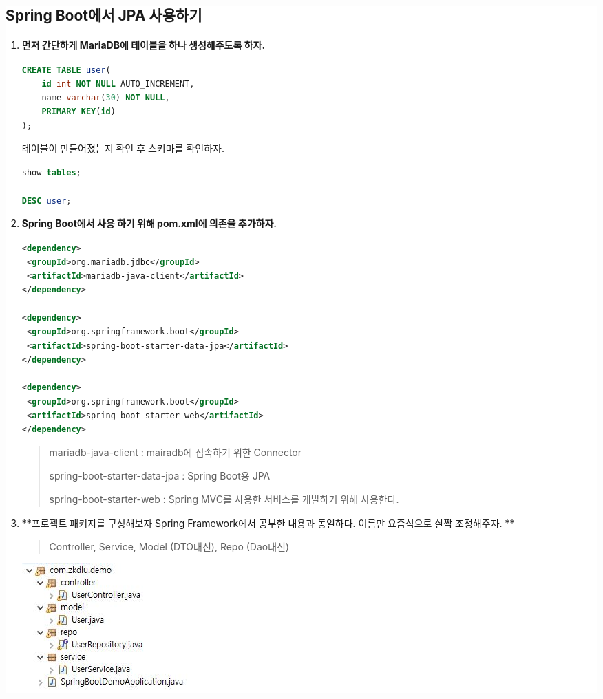 ## Spring Boot에서 JPA 사용하기

1. **먼저 간단하게 MariaDB에 테이블을 하나 생성해주도록 하자.**

   ```sql
   CREATE TABLE user(
       id int NOT NULL AUTO_INCREMENT,
       name varchar(30) NOT NULL,
       PRIMARY KEY(id)
   );
   ```

   테이블이 만들어졌는지 확인 후 스키마를 확인하자.

   ```sql
   show tables;
   
   DESC user;
   ```

   

2. **Spring Boot에서 사용 하기 위해 pom.xml에 의존을 추가하자.**

   ```xml
   <dependency>
   	<groupId>org.mariadb.jdbc</groupId>
   	<artifactId>mariadb-java-client</artifactId>
   </dependency>
   
   <dependency>
   	<groupId>org.springframework.boot</groupId>
   	<artifactId>spring-boot-starter-data-jpa</artifactId>
   </dependency>
   
   <dependency>
   	<groupId>org.springframework.boot</groupId>
   	<artifactId>spring-boot-starter-web</artifactId>
   </dependency>
   ```

   > mariadb-java-client : mairadb에 접속하기 위한 Connector
   >
   > spring-boot-starter-data-jpa : Spring Boot용 JPA
   >
   > spring-boot-starter-web : Spring MVC를 사용한 서비스를 개발하기 위해 사용한다.



3. **프로젝트 패키지를 구성해보자  Spring Framework에서 공부한 내용과 동일하다. 이름만 요즘식으로 살짝 조정해주자. **

   > Controller, Service, Model (DTO대신), Repo (Dao대신) 

   ![spring-boot-structure](./images/spring-boot-structure.JPG)
